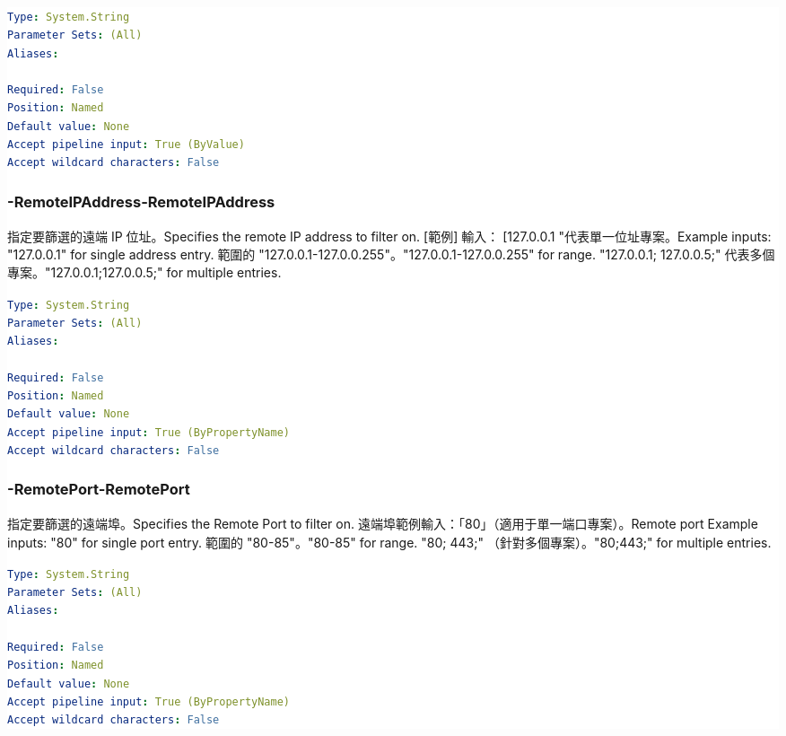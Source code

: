 ```yaml
Type: System.String
Parameter Sets: (All)
Aliases:

Required: False
Position: Named
Default value: None
Accept pipeline input: True (ByValue)
Accept wildcard characters: False
```

### <span data-ttu-id="48eb3-130">-RemoteIPAddress</span><span class="sxs-lookup"><span data-stu-id="48eb3-130">-RemoteIPAddress</span></span>
<span data-ttu-id="48eb3-131">指定要篩選的遠端 IP 位址。</span><span class="sxs-lookup"><span data-stu-id="48eb3-131">Specifies the remote IP address to filter on.</span></span>
<span data-ttu-id="48eb3-132">[範例] 輸入： [127.0.0.1 "代表單一位址專案。</span><span class="sxs-lookup"><span data-stu-id="48eb3-132">Example inputs: "127.0.0.1" for single address entry.</span></span>
<span data-ttu-id="48eb3-133">範圍的 "127.0.0.1-127.0.0.255"。</span><span class="sxs-lookup"><span data-stu-id="48eb3-133">"127.0.0.1-127.0.0.255" for range.</span></span>
<span data-ttu-id="48eb3-134">"127.0.0.1; 127.0.0.5;" 代表多個專案。</span><span class="sxs-lookup"><span data-stu-id="48eb3-134">"127.0.0.1;127.0.0.5;" for multiple entries.</span></span>

```yaml
Type: System.String
Parameter Sets: (All)
Aliases:

Required: False
Position: Named
Default value: None
Accept pipeline input: True (ByPropertyName)
Accept wildcard characters: False
```

### <span data-ttu-id="48eb3-135">-RemotePort</span><span class="sxs-lookup"><span data-stu-id="48eb3-135">-RemotePort</span></span>
<span data-ttu-id="48eb3-136">指定要篩選的遠端埠。</span><span class="sxs-lookup"><span data-stu-id="48eb3-136">Specifies the Remote Port to filter on.</span></span>
<span data-ttu-id="48eb3-137">遠端埠範例輸入：「80」（適用于單一端口專案）。</span><span class="sxs-lookup"><span data-stu-id="48eb3-137">Remote port Example inputs: "80" for single port entry.</span></span>
<span data-ttu-id="48eb3-138">範圍的 "80-85"。</span><span class="sxs-lookup"><span data-stu-id="48eb3-138">"80-85" for range.</span></span>
<span data-ttu-id="48eb3-139">"80; 443;" （針對多個專案）。</span><span class="sxs-lookup"><span data-stu-id="48eb3-139">"80;443;" for multiple entries.</span></span>

```yaml
Type: System.String
Parameter Sets: (All)
Aliases:

Required: False
Position: Named
Default value: None
Accept pipeline input: True (ByPropertyName)
Accept wildcard characters: False
```

